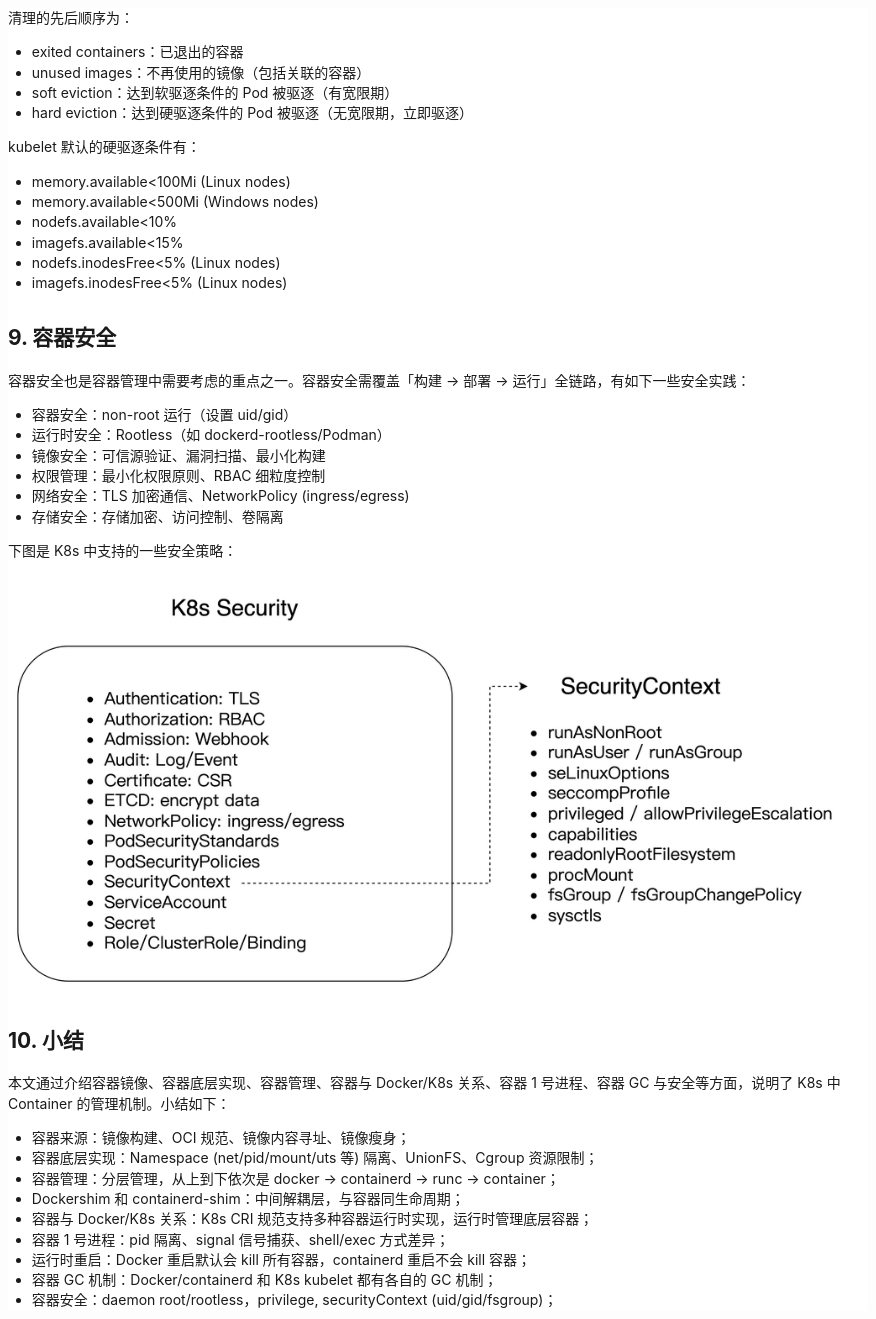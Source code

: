 清理的先后顺序为：
- exited containers：已退出的容器
- unused images：不再使用的镜像（包括关联的容器）
- soft eviction：达到软驱逐条件的 Pod 被驱逐（有宽限期）
- hard eviction：达到硬驱逐条件的 Pod 被驱逐（无宽限期，立即驱逐）

kubelet 默认的硬驱逐条件有：
- memory.available<100Mi (Linux nodes)
- memory.available<500Mi (Windows nodes)
- nodefs.available<10%
- imagefs.available<15%
- nodefs.inodesFree<5% (Linux nodes)
- imagefs.inodesFree<5% (Linux nodes)

## 9. 容器安全
容器安全也是容器管理中需要考虑的重点之一。容器安全需覆盖「构建 -> 部署 -> 运行」全链路，有如下一些安全实践：
- 容器安全：non-root 运行（设置 uid/gid）
- 运行时安全：Rootless（如 dockerd-rootless/Podman）
- 镜像安全：可信源验证、漏洞扫描、最小化构建
- 权限管理：最小化权限原则、RBAC 细粒度控制
- 网络安全：TLS 加密通信、NetworkPolicy (ingress/egress)
- 存储安全：存储加密、访问控制、卷隔离

下图是 K8s 中支持的一些安全策略：

![k8s-security](../images/Container/k8s-security.png)

## 10. 小结
本文通过介绍容器镜像、容器底层实现、容器管理、容器与 Docker/K8s 关系、容器 1 号进程、容器 GC 与安全等方面，说明了 K8s 中 Container 的管理机制。小结如下：
- 容器来源：镜像构建、OCI 规范、镜像内容寻址、镜像瘦身；
- 容器底层实现：Namespace (net/pid/mount/uts 等) 隔离、UnionFS、Cgroup 资源限制；
- 容器管理：分层管理，从上到下依次是 docker -> containerd -> runc -> container；
- Dockershim 和 containerd-shim：中间解耦层，与容器同生命周期；
- 容器与 Docker/K8s 关系：K8s CRI 规范支持多种容器运行时实现，运行时管理底层容器；
- 容器 1 号进程：pid 隔离、signal 信号捕获、shell/exec 方式差异；
- 运行时重启：Docker 重启默认会 kill 所有容器，containerd 重启不会 kill 容器；
- 容器 GC 机制：Docker/containerd 和 K8s kubelet 都有各自的 GC 机制；
- 容器安全：daemon root/rootless，privilege, securityContext (uid/gid/fsgroup)；
